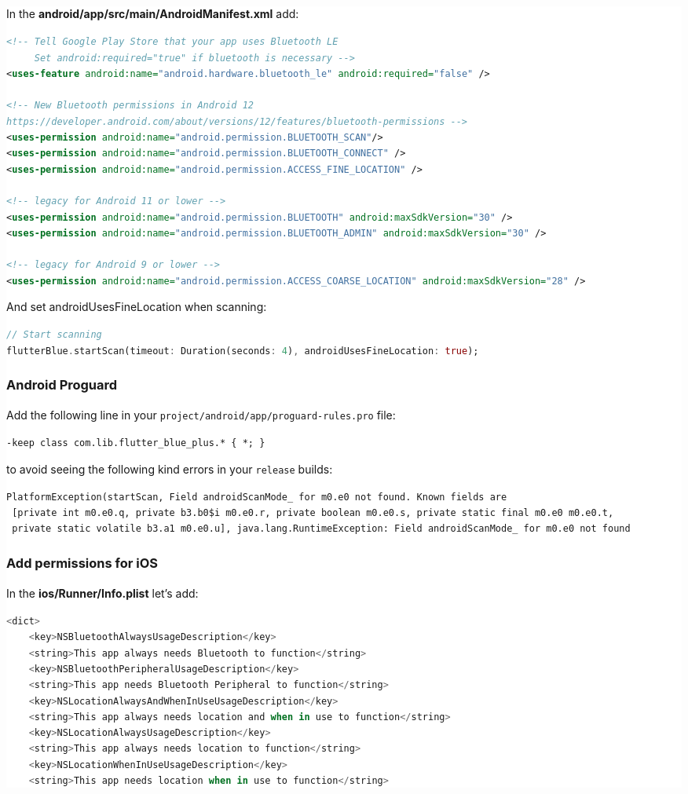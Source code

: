 In the **android/app/src/main/AndroidManifest.xml** add:

```xml
<!-- Tell Google Play Store that your app uses Bluetooth LE
     Set android:required="true" if bluetooth is necessary -->
<uses-feature android:name="android.hardware.bluetooth_le" android:required="false" />

<!-- New Bluetooth permissions in Android 12
https://developer.android.com/about/versions/12/features/bluetooth-permissions -->
<uses-permission android:name="android.permission.BLUETOOTH_SCAN"/>
<uses-permission android:name="android.permission.BLUETOOTH_CONNECT" />
<uses-permission android:name="android.permission.ACCESS_FINE_LOCATION" />

<!-- legacy for Android 11 or lower -->
<uses-permission android:name="android.permission.BLUETOOTH" android:maxSdkVersion="30" />
<uses-permission android:name="android.permission.BLUETOOTH_ADMIN" android:maxSdkVersion="30" />

<!-- legacy for Android 9 or lower -->
<uses-permission android:name="android.permission.ACCESS_COARSE_LOCATION" android:maxSdkVersion="28" />
```

And set androidUsesFineLocation when scanning:
```dart
// Start scanning
flutterBlue.startScan(timeout: Duration(seconds: 4), androidUsesFineLocation: true);
```

### Android Proguard

Add the following line in your `project/android/app/proguard-rules.pro` file:

```
-keep class com.lib.flutter_blue_plus.* { *; }
```

to avoid seeing the following kind errors in your `release` builds:

```
PlatformException(startScan, Field androidScanMode_ for m0.e0 not found. Known fields are
 [private int m0.e0.q, private b3.b0$i m0.e0.r, private boolean m0.e0.s, private static final m0.e0 m0.e0.t,
 private static volatile b3.a1 m0.e0.u], java.lang.RuntimeException: Field androidScanMode_ for m0.e0 not found
```

### Add permissions for iOS

In the **ios/Runner/Info.plist** let’s add:

```dart
<dict>
    <key>NSBluetoothAlwaysUsageDescription</key>
    <string>This app always needs Bluetooth to function</string>
    <key>NSBluetoothPeripheralUsageDescription</key>
    <string>This app needs Bluetooth Peripheral to function</string>
    <key>NSLocationAlwaysAndWhenInUseUsageDescription</key>
    <string>This app always needs location and when in use to function</string>
    <key>NSLocationAlwaysUsageDescription</key>
    <string>This app always needs location to function</string>
    <key>NSLocationWhenInUseUsageDescription</key>
    <string>This app needs location when in use to function</string>
```
